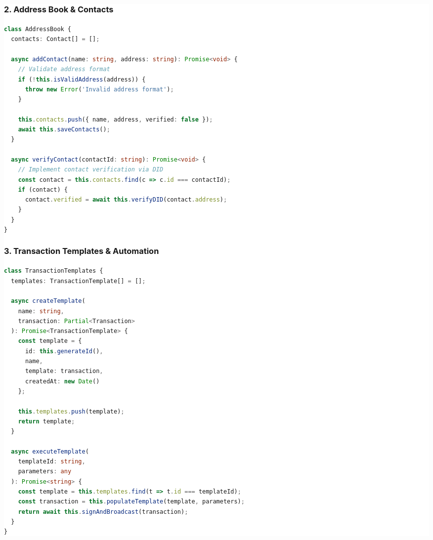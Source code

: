 ### **2. Address Book & Contacts**
```typescript
class AddressBook {
  contacts: Contact[] = [];
  
  async addContact(name: string, address: string): Promise<void> {
    // Validate address format
    if (!this.isValidAddress(address)) {
      throw new Error('Invalid address format');
    }
    
    this.contacts.push({ name, address, verified: false });
    await this.saveContacts();
  }
  
  async verifyContact(contactId: string): Promise<void> {
    // Implement contact verification via DID
    const contact = this.contacts.find(c => c.id === contactId);
    if (contact) {
      contact.verified = await this.verifyDID(contact.address);
    }
  }
}
```

### **3. Transaction Templates & Automation**
```typescript
class TransactionTemplates {
  templates: TransactionTemplate[] = [];
  
  async createTemplate(
    name: string, 
    transaction: Partial<Transaction>
  ): Promise<TransactionTemplate> {
    const template = {
      id: this.generateId(),
      name,
      template: transaction,
      createdAt: new Date()
    };
    
    this.templates.push(template);
    return template;
  }
  
  async executeTemplate(
    templateId: string, 
    parameters: any
  ): Promise<string> {
    const template = this.templates.find(t => t.id === templateId);
    const transaction = this.populateTemplate(template, parameters);
    return await this.signAndBroadcast(transaction);
  }
}
```
